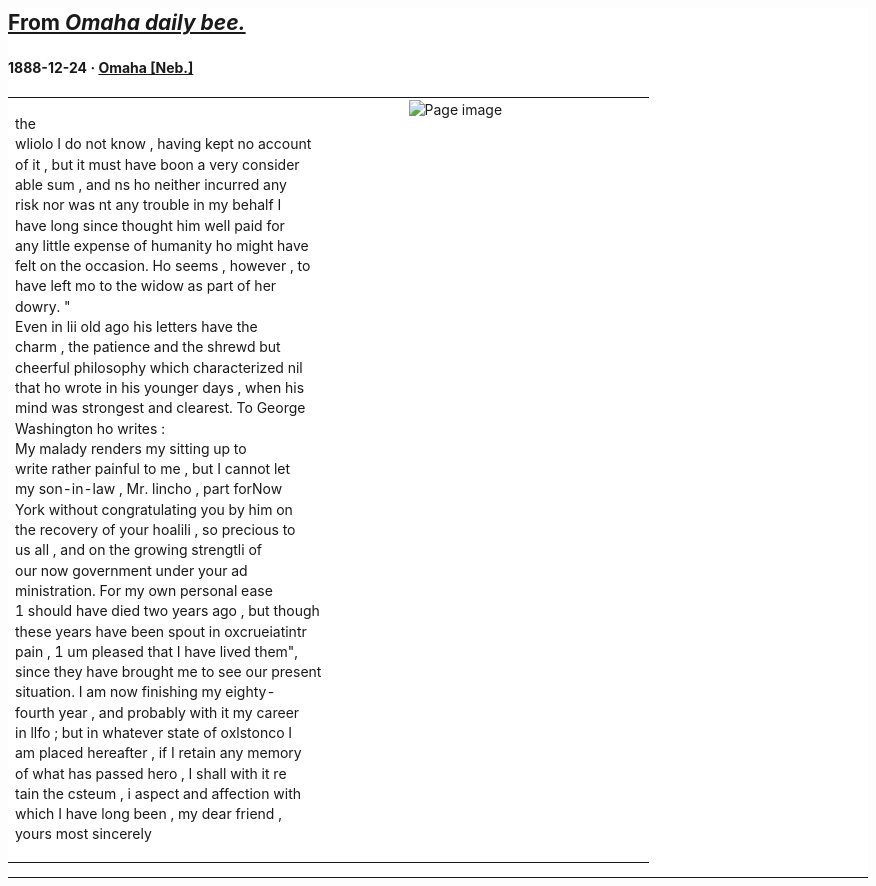 
## [From _Omaha daily bee._](https://www.loc.gov/resource/sn99021999/1888-12-24/ed-1/?sp=2)

#### 1888-12-24 &middot; [Omaha [Neb.]](http://dbpedia.org/resource/Omaha%2C_Nebraska)

<table style="width: 100%;"><tr><td style="width: 50%">

the  
wliolo I do not know , having kept no account  
of it , but it must have boon a very consider­  
able sum , and ns ho neither incurred any  
risk nor was nt any trouble in my behalf I  
have long since thought him well paid for  
any little expense of humanity ho might have  
felt on the occasion. Ho seems , however , to  
have left mo to the widow as part of her  
dowry. &quot;  
Even in lii old ago his letters have the  
charm , the patience and the shrewd but  
cheerful philosophy which characterized nil  
that ho wrote in his younger days , when his  
mind was strongest and clearest. To George  
Washington ho writes :  
My malady renders my sitting up to  
write rather painful to me , but I cannot let  
my son-in-law , Mr. lincho , part forNow  
York without congratulating you by him on  
the recovery of your hoalili , so precious to  
us all , and on the growing strengtli of  
our now government under your ad  
ministration. For my own personal ease  
1 should have died two years ago , but though  
these years have been spout in oxcrueiatintr  
pain , 1 um pleased that I have lived them&quot;,  
since they have brought me to see our present  
situation. I am now finishing my eighty-  
fourth year , and probably with it my career  
in llfo ; but in whatever state of oxlstonco I  
am placed hereafter , if I retain any memory  
of what has passed hero , I shall with it re­  
tain the csteum , i aspect and affection with  
which I have long been , my dear friend ,  
yours most sincerely
</td><td style="width: 50%; max-height: 75%; margin: auto; display: block;">
<img alt="Page image" src="https://tile.loc.gov/image-services/iiif/service:ndnp:nbu:batch_nbu_dewitt_ver01:data:sn99021999:00206539628:1888122401:0425/pct:77.4025069637883,66.49172385950747,16.678272980501394,19.243708787511775/!600,600/0/default.jpg"/>
</td>
</tr></table>

---

